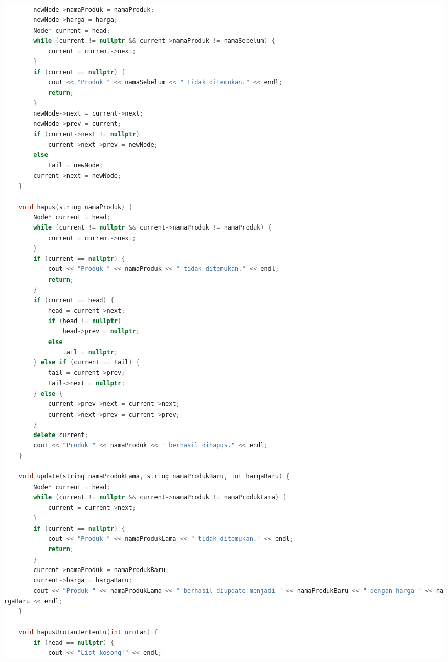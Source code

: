 ```C++
        newNode->namaProduk = namaProduk;
        newNode->harga = harga;
        Node* current = head;
        while (current != nullptr && current->namaProduk != namaSebelum) {
            current = current->next;
        }
        if (current == nullptr) {
            cout << "Produk " << namaSebelum << " tidak ditemukan." << endl;
            return;
        }
        newNode->next = current->next;
        newNode->prev = current;
        if (current->next != nullptr)
            current->next->prev = newNode;
        else
            tail = newNode;
        current->next = newNode;
    }

    void hapus(string namaProduk) {
        Node* current = head;
        while (current != nullptr && current->namaProduk != namaProduk) {
            current = current->next;
        }
        if (current == nullptr) {
            cout << "Produk " << namaProduk << " tidak ditemukan." << endl;
            return;
        }
        if (current == head) {
            head = current->next;
            if (head != nullptr)
                head->prev = nullptr;
            else
                tail = nullptr;
        } else if (current == tail) {
            tail = current->prev;
            tail->next = nullptr;
        } else {
            current->prev->next = current->next;
            current->next->prev = current->prev;
        }
        delete current;
        cout << "Produk " << namaProduk << " berhasil dihapus." << endl;
    }

    void update(string namaProdukLama, string namaProdukBaru, int hargaBaru) {
        Node* current = head;
        while (current != nullptr && current->namaProduk != namaProdukLama) {
            current = current->next;
        }
        if (current == nullptr) {
            cout << "Produk " << namaProdukLama << " tidak ditemukan." << endl;
            return;
        }
        current->namaProduk = namaProdukBaru;
        current->harga = hargaBaru;
        cout << "Produk " << namaProdukLama << " berhasil diupdate menjadi " << namaProdukBaru << " dengan harga " << hargaBaru << endl;
    }

    void hapusUrutanTertentu(int urutan) {
        if (head == nullptr) {
            cout << "List kosong!" << endl;
```